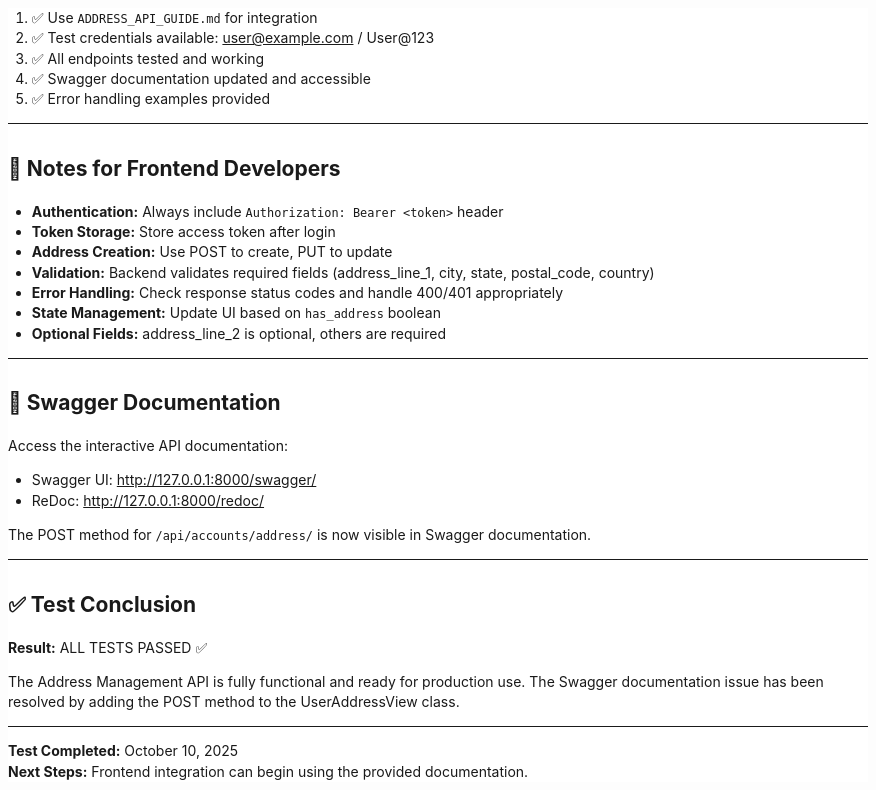 1. ✅ Use `ADDRESS_API_GUIDE.md` for integration
2. ✅ Test credentials available: user@example.com / User@123
3. ✅ All endpoints tested and working
4. ✅ Swagger documentation updated and accessible
5. ✅ Error handling examples provided

---

## 📝 Notes for Frontend Developers

- **Authentication:** Always include `Authorization: Bearer <token>` header
- **Token Storage:** Store access token after login
- **Address Creation:** Use POST to create, PUT to update
- **Validation:** Backend validates required fields (address_line_1, city, state, postal_code, country)
- **Error Handling:** Check response status codes and handle 400/401 appropriately
- **State Management:** Update UI based on `has_address` boolean
- **Optional Fields:** address_line_2 is optional, others are required

---

## 🔗 Swagger Documentation

Access the interactive API documentation:
- Swagger UI: http://127.0.0.1:8000/swagger/
- ReDoc: http://127.0.0.1:8000/redoc/

The POST method for `/api/accounts/address/` is now visible in Swagger documentation.

---

## ✅ Test Conclusion

**Result:** ALL TESTS PASSED ✅

The Address Management API is fully functional and ready for production use. The Swagger documentation issue has been resolved by adding the POST method to the UserAddressView class.

---

**Test Completed:** October 10, 2025  
**Next Steps:** Frontend integration can begin using the provided documentation.
